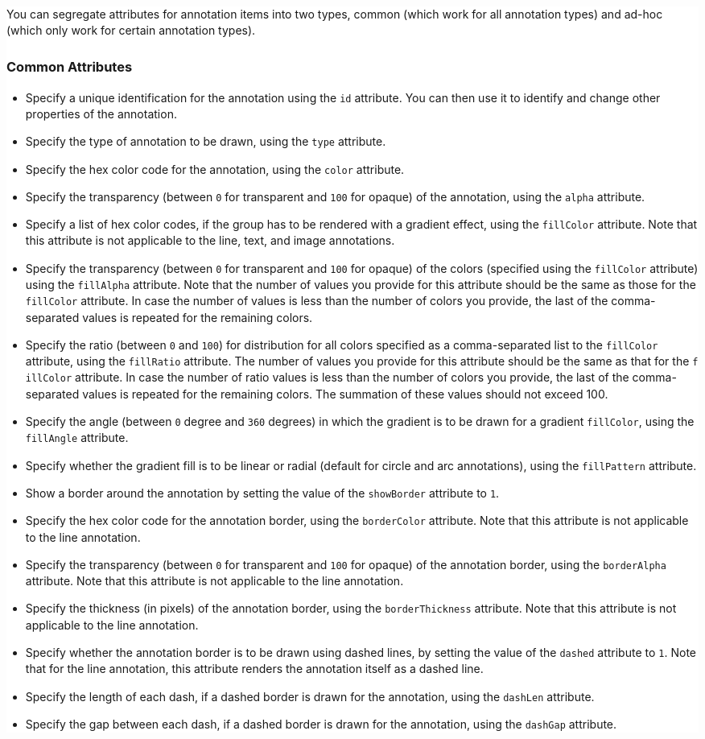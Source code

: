 You can segregate attributes for annotation items into two types, common (which work for all annotation types) and ad-hoc (which only work for certain annotation types).

### Common Attributes

* Specify a unique identification for the annotation using the `id` attribute. You can then use it to identify and change other properties of the annotation.

* Specify the type of annotation to be drawn, using the `type` attribute.

* Specify the hex color code for the annotation, using the `color` attribute.

* Specify the transparency (between `0` for transparent and `100` for opaque) of the annotation, using the `alpha` attribute.

* Specify a list of hex color codes, if the group has to be rendered with a gradient effect, using the `fillColor` attribute. Note that this attribute is not applicable to the line, text, and image annotations.

* Specify the transparency (between `0` for transparent and `100` for opaque) of the colors (specified using the `fillColor` attribute) using the `fillAlpha` attribute. Note that the number of values you provide for this attribute should be the same as those for the `fillColor` attribute. In case the number of values is less than the number of colors you provide, the last of the comma-separated values is repeated for the remaining colors.

* Specify the ratio (between `0` and `100`) for distribution for all colors specified as a comma-separated list to the `fillColor` attribute, using the `fillRatio` attribute. The number of values you provide for this attribute should be the same as that for the `fillColor` attribute. In case the number of ratio values is less than the number of colors you provide, the last of the comma-separated values is repeated for the remaining colors. The summation of these values should not exceed 100.

* Specify the angle (between `0` degree and `360` degrees) in which the gradient is to be drawn for a gradient `fillColor`, using the `fillAngle` attribute.

* Specify whether the gradient fill is to be linear or radial (default for circle and arc annotations), using the `fillPattern` attribute.

* Show a border around the annotation by setting the value of the `showBorder` attribute to `1`.

* Specify the hex color code for the annotation border, using the `borderColor` attribute. Note that this attribute is not applicable to the line annotation.

* Specify the transparency (between `0` for transparent and `100` for opaque) of the annotation border, using the `borderAlpha` attribute. Note that this attribute is not applicable to the line annotation.

* Specify the thickness (in pixels) of the annotation border, using the `borderThickness` attribute. Note that this attribute is not applicable to the line annotation.

* Specify whether the annotation border is to be drawn using dashed lines, by setting the value of the `dashed` attribute to `1`. Note that for the line annotation, this attribute renders the annotation itself as a dashed line.

* Specify the length of each dash, if a dashed border is drawn for the annotation, using the `dashLen` attribute.

* Specify the gap between each dash, if a dashed border is drawn for the annotation, using the `dashGap` attribute.
